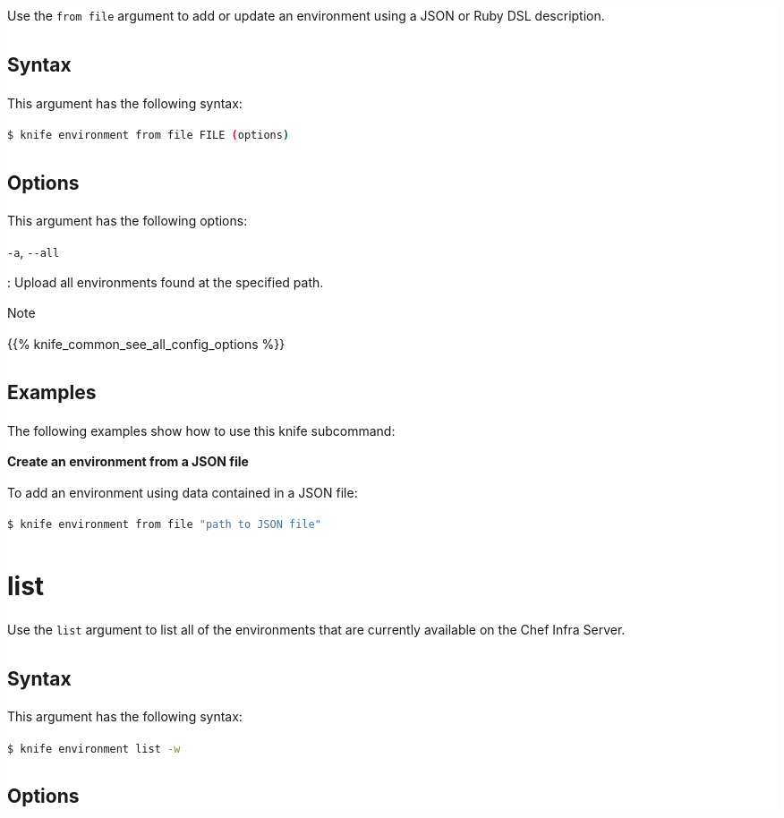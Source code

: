 Use the `from file` argument to add or update an environment using a
JSON or Ruby DSL description.

Syntax
------

This argument has the following syntax:

``` bash
$ knife environment from file FILE (options)
```

Options
-------

This argument has the following options:

`-a`, `--all`

:   Upload all environments found at the specified path.

<div class="note" markdown="1">

<div class="admonition-title" markdown="1">

Note

</div>

{{% knife_common_see_all_config_options %}}

</div>

Examples
--------

The following examples show how to use this knife subcommand:

**Create an environment from a JSON file**

To add an environment using data contained in a JSON file:

``` bash
$ knife environment from file "path to JSON file"
```

list
====

Use the `list` argument to list all of the environments that are
currently available on the Chef Infra Server.

Syntax
------

This argument has the following syntax:

``` bash
$ knife environment list -w
```

Options
-------
